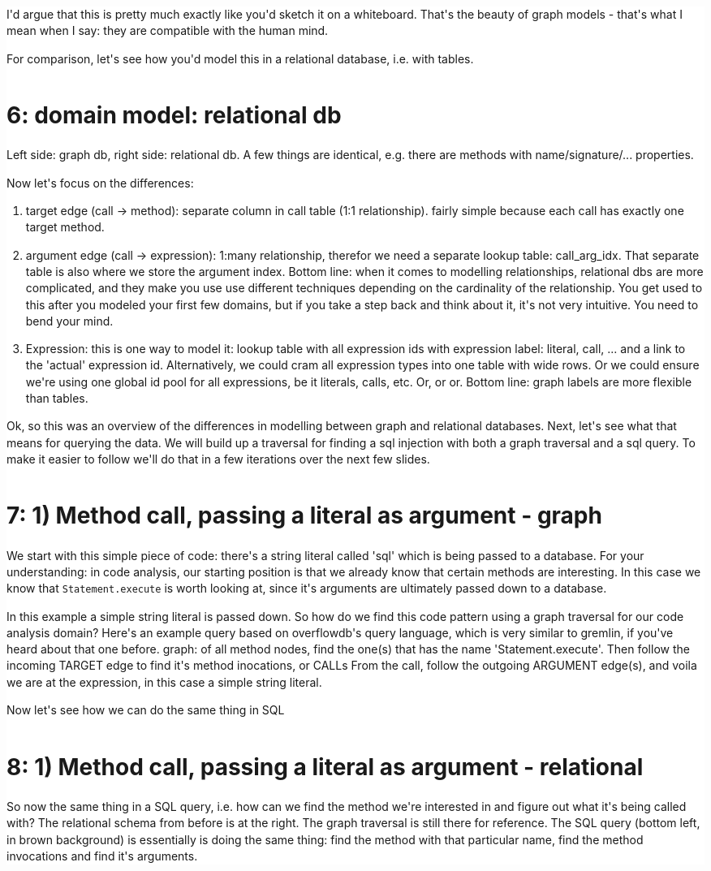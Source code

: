 I'd argue that this is pretty much exactly like you'd sketch it on a whiteboard. That's the beauty of graph models - that's what I mean when I say: they are compatible with the human mind. 

For comparison, let's see how you'd model this in a relational database, i.e. with tables. 

# 6: domain model: relational db
Left side: graph db, right side: relational db. 
A few things are identical, e.g. there are methods with name/signature/... properties. 

Now let's focus on the differences: 
1) target edge (call -> method): separate column in call table (1:1 relationship). fairly simple because each call has exactly one target method.

2) argument edge (call -> expression): 1:many relationship, therefor we need a separate lookup table: call_arg_idx. That separate table is also where we store the argument index. 
Bottom line: when it comes to modelling relationships, relational dbs are more complicated, and they make you use use different techniques depending on the cardinality of the relationship. 
You get used to this after you modeled your first few domains, but if you take a step back and think about it, it's not very intuitive. You need to bend your mind. 

3) Expression: this is one way to model it: lookup table with all expression ids with expression label: literal, call, ... and a link to the 'actual' expression id. 
Alternatively, we could cram all expression types into one table with wide rows. Or we could ensure we're using one global id pool for all expressions, be it literals, calls, etc. Or, or or. 
Bottom line: graph labels are more flexible than tables. 

Ok, so this was an overview of the differences in modelling between graph and relational databases. 
Next, let's see what that means for querying the data. 
We will build up a traversal for finding a sql injection with both a graph traversal and a sql query. To make it easier to follow we'll do that in a few iterations over the next few slides. 

# 7: 1) Method call, passing a literal as argument - graph
We start with this simple piece of code: there's a string literal called 'sql' which is being passed to a database. 
For your understanding: in code analysis, our starting position is that we already know that certain methods are interesting. In this case we know that `Statement.execute` is worth looking at, since it's arguments are ultimately passed down to a database. 

In this example a simple string literal is passed down. So how do we find this code pattern using a graph traversal for our code analysis domain? Here's an example query based on overflowdb's query language, which is very similar to gremlin, if you've heard about that one before. 
graph: of all method nodes, find the one(s) that has the name 'Statement.execute'. 
Then follow the incoming TARGET edge to find it's method inocations, or CALLs
From the call, follow the outgoing ARGUMENT edge(s), and voila we are at the expression, in this case a simple string literal.

Now let's see how we can do the same thing in SQL

# 8: 1) Method call, passing a literal as argument - relational
So now the same thing in a SQL query, i.e. how can we find the method we're interested in and figure out what it's being called with? The relational schema from before is at the right. The graph traversal is still there for reference. 
The SQL query (bottom left, in brown background) is essentially is doing the same thing: find the method with that particular name, find the method invocations and find it's arguments. 
